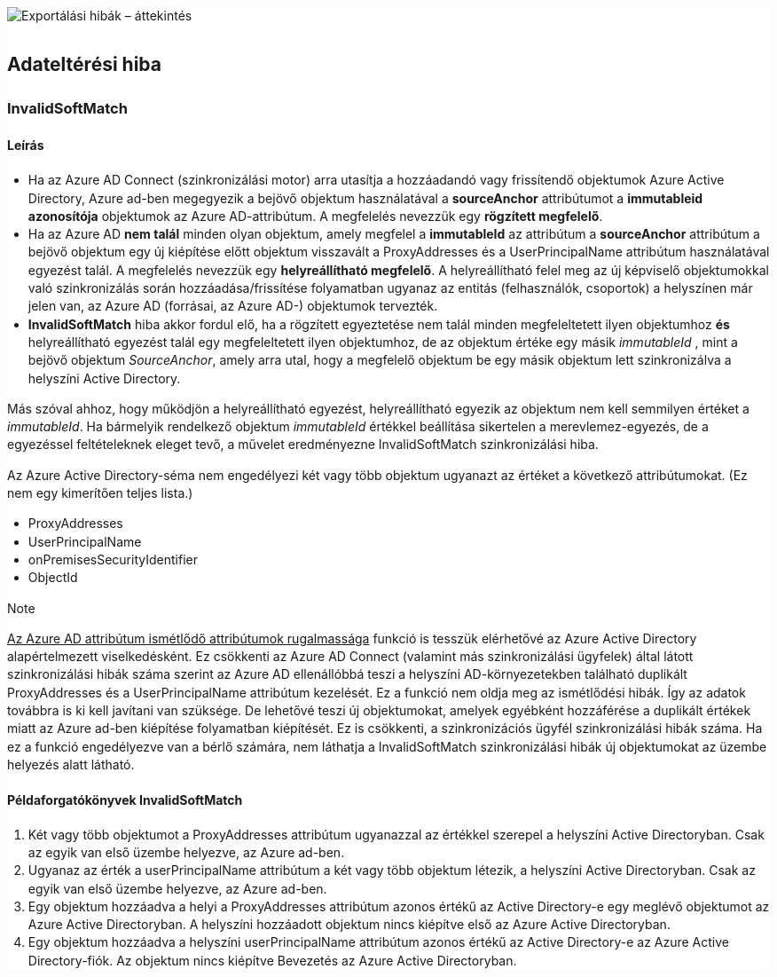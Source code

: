 ![Exportálási hibák – áttekintés](./media/active-directory-aadconnect-troubleshoot-sync-errors/Export_Errors_Overview_01.png)

## <a name="data-mismatch-errors"></a>Adateltérési hiba
### <a name="invalidsoftmatch"></a>InvalidSoftMatch
#### <a name="description"></a>Leírás
* Ha az Azure AD Connect \(szinkronizálási motor\) arra utasítja a hozzáadandó vagy frissítendő objektumok Azure Active Directory, Azure ad-ben megegyezik a bejövő objektum használatával a **sourceAnchor** attribútumot a **immutableid azonosítója**  objektumok az Azure AD-attribútum. A megfelelés nevezzük egy **rögzített megfelelő**.
* Ha az Azure AD **nem talál** minden olyan objektum, amely megfelel a **immutableId** az attribútum a **sourceAnchor** attribútum a bejövő objektum egy új kiépítése előtt objektum visszavált a ProxyAddresses és a UserPrincipalName attribútum használatával egyezést talál. A megfelelés nevezzük egy **helyreállítható megfelelő**. A helyreállítható felel meg az új képviselő objektumokkal való szinkronizálás során hozzáadása/frissítése folyamatban ugyanaz az entitás (felhasználók, csoportok) a helyszínen már jelen van, az Azure AD (forrásai, az Azure AD-) objektumok tervezték.
* **InvalidSoftMatch** hiba akkor fordul elő, ha a rögzített egyeztetése nem talál minden megfeleltetett ilyen objektumhoz **és** helyreállítható egyezést talál egy megfeleltetett ilyen objektumhoz, de az objektum értéke egy másik *immutableId* , mint a bejövő objektum *SourceAnchor*, amely arra utal, hogy a megfelelő objektum be egy másik objektum lett szinkronizálva a helyszíni Active Directory.

Más szóval ahhoz, hogy működjön a helyreállítható egyezést, helyreállítható egyezik az objektum nem kell semmilyen értéket a *immutableId*. Ha bármelyik rendelkező objektum *immutableId* értékkel beállítása sikertelen a merevlemez-egyezés, de a egyezéssel feltételeknek eleget tevő, a művelet eredményezne InvalidSoftMatch szinkronizálási hiba.

Az Azure Active Directory-séma nem engedélyezi két vagy több objektum ugyanazt az értéket a következő attribútumokat. \(Ez nem egy kimerítően teljes lista.\)

* ProxyAddresses
* UserPrincipalName
* onPremisesSecurityIdentifier
* ObjectId

> [!NOTE]
> [Az Azure AD attribútum ismétlődő attribútumok rugalmassága](active-directory-aadconnectsyncservice-duplicate-attribute-resiliency.md) funkció is tesszük elérhetővé az Azure Active Directory alapértelmezett viselkedésként.  Ez csökkenti az Azure AD Connect (valamint más szinkronizálási ügyfelek) által látott szinkronizálási hibák száma szerint az Azure AD ellenállóbbá teszi a helyszíni AD-környezetekben található duplikált ProxyAddresses és a UserPrincipalName attribútum kezelését. Ez a funkció nem oldja meg az ismétlődési hibák. Így az adatok továbbra is ki kell javítani van szüksége. De lehetővé teszi új objektumokat, amelyek egyébként hozzáférése a duplikált értékek miatt az Azure ad-ben kiépítése folyamatban kiépítését. Ez is csökkenti, a szinkronizációs ügyfél szinkronizálási hibák száma.
> Ha ez a funkció engedélyezve van a bérlő számára, nem láthatja a InvalidSoftMatch szinkronizálási hibák új objektumokat az üzembe helyezés alatt látható.
>
>

#### <a name="example-scenarios-for-invalidsoftmatch"></a>Példaforgatókönyvek InvalidSoftMatch
1. Két vagy több objektumot a ProxyAddresses attribútum ugyanazzal az értékkel szerepel a helyszíni Active Directoryban. Csak az egyik van első üzembe helyezve, az Azure ad-ben.
2. Ugyanaz az érték a userPrincipalName attribútum a két vagy több objektum létezik, a helyszíni Active Directoryban. Csak az egyik van első üzembe helyezve, az Azure ad-ben.
3. Egy objektum hozzáadva a helyi a ProxyAddresses attribútum azonos értékű az Active Directory-e egy meglévő objektumot az Azure Active Directoryban. A helyszíni hozzáadott objektum nincs kiépítve első az Azure Active Directoryban.
4. Egy objektum hozzáadva a helyszíni userPrincipalName attribútum azonos értékű az Active Directory-e az Azure Active Directory-fiók. Az objektum nincs kiépítve Bevezetés az Azure Active Directoryban.